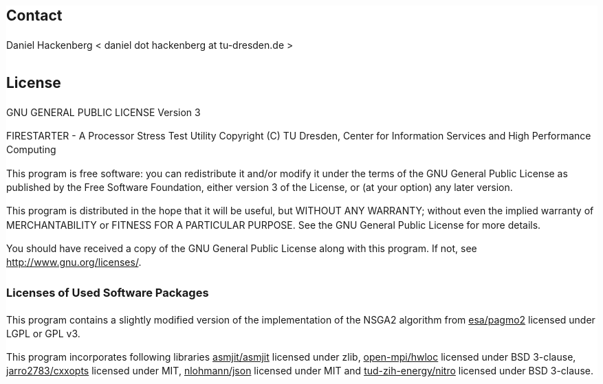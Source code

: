 ## Contact

Daniel Hackenberg < daniel dot hackenberg at tu-dresden.de >

## License

GNU GENERAL PUBLIC LICENSE Version 3

FIRESTARTER - A Processor Stress Test Utility
Copyright (C) TU Dresden, Center for Information Services and High Performance Computing

This program is free software: you can redistribute it and/or modify
it under the terms of the GNU General Public License as published by
the Free Software Foundation, either version 3 of the License, or
(at your option) any later version.

This program is distributed in the hope that it will be useful,
but WITHOUT ANY WARRANTY; without even the implied warranty of
MERCHANTABILITY or FITNESS FOR A PARTICULAR PURPOSE.  See the
GNU General Public License for more details.

You should have received a copy of the GNU General Public License
along with this program.  If not, see <http://www.gnu.org/licenses/>.

### Licenses of Used Software Packages

This program contains a slightly modified version of the implementation of the
NSGA2 algorithm from [esa/pagmo2](https://github.com/esa/pagmo2) licensed under
LGPL or GPL v3.

This program incorporates following libraries
[asmjit/asmjit](https://github.com/asmjit/asmjit) licensed under zlib,
[open-mpi/hwloc](https://github.com/open-mpi/hwloc) licensed under BSD 3-clause,
[jarro2783/cxxopts](https://github.com/jarro2783/cxxopts) licensed under MIT,
[nlohmann/json](https://github.com/nlohmann/json) licensed under MIT and
[tud-zih-energy/nitro](https://github.com/tud-zih-energy/nitro) licensed under
BSD 3-clause.
